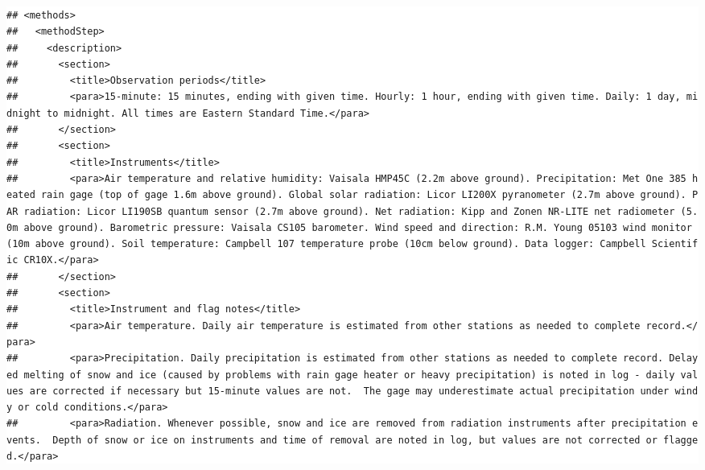     ## <methods>
    ##   <methodStep>
    ##     <description>
    ##       <section>
    ##         <title>Observation periods</title>
    ##         <para>15-minute: 15 minutes, ending with given time. Hourly: 1 hour, ending with given time. Daily: 1 day, midnight to midnight. All times are Eastern Standard Time.</para>
    ##       </section>
    ##       <section>
    ##         <title>Instruments</title>
    ##         <para>Air temperature and relative humidity: Vaisala HMP45C (2.2m above ground). Precipitation: Met One 385 heated rain gage (top of gage 1.6m above ground). Global solar radiation: Licor LI200X pyranometer (2.7m above ground). PAR radiation: Licor LI190SB quantum sensor (2.7m above ground). Net radiation: Kipp and Zonen NR-LITE net radiometer (5.0m above ground). Barometric pressure: Vaisala CS105 barometer. Wind speed and direction: R.M. Young 05103 wind monitor (10m above ground). Soil temperature: Campbell 107 temperature probe (10cm below ground). Data logger: Campbell Scientific CR10X.</para>
    ##       </section>
    ##       <section>
    ##         <title>Instrument and flag notes</title>
    ##         <para>Air temperature. Daily air temperature is estimated from other stations as needed to complete record.</para>
    ##         <para>Precipitation. Daily precipitation is estimated from other stations as needed to complete record. Delayed melting of snow and ice (caused by problems with rain gage heater or heavy precipitation) is noted in log - daily values are corrected if necessary but 15-minute values are not.  The gage may underestimate actual precipitation under windy or cold conditions.</para>
    ##         <para>Radiation. Whenever possible, snow and ice are removed from radiation instruments after precipitation events.  Depth of snow or ice on instruments and time of removal are noted in log, but values are not corrected or flagged.</para>